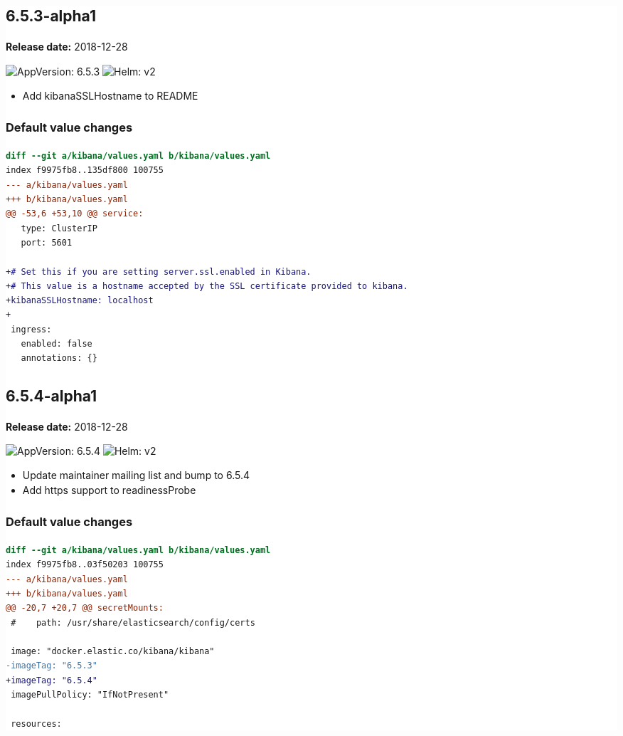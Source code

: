 ## 6.5.3-alpha1 

**Release date:** 2018-12-28

![AppVersion: 6.5.3](https://img.shields.io/static/v1?label=AppVersion&message=6.5.3&color=success&logo=)
![Helm: v2](https://img.shields.io/static/v1?label=Helm&message=v2&color=inactive&logo=helm)


* Add kibanaSSLHostname to README 

### Default value changes

```diff
diff --git a/kibana/values.yaml b/kibana/values.yaml
index f9975fb8..135df800 100755
--- a/kibana/values.yaml
+++ b/kibana/values.yaml
@@ -53,6 +53,10 @@ service:
   type: ClusterIP
   port: 5601
 
+# Set this if you are setting server.ssl.enabled in Kibana.
+# This value is a hostname accepted by the SSL certificate provided to kibana.
+kibanaSSLHostname: localhost
+
 ingress:
   enabled: false
   annotations: {}
```

## 6.5.4-alpha1 

**Release date:** 2018-12-28

![AppVersion: 6.5.4](https://img.shields.io/static/v1?label=AppVersion&message=6.5.4&color=success&logo=)
![Helm: v2](https://img.shields.io/static/v1?label=Helm&message=v2&color=inactive&logo=helm)


* Update maintainer mailing list and bump to 6.5.4 
* Add https support to readinessProbe 

### Default value changes

```diff
diff --git a/kibana/values.yaml b/kibana/values.yaml
index f9975fb8..03f50203 100755
--- a/kibana/values.yaml
+++ b/kibana/values.yaml
@@ -20,7 +20,7 @@ secretMounts:
 #    path: /usr/share/elasticsearch/config/certs
 
 image: "docker.elastic.co/kibana/kibana"
-imageTag: "6.5.3"
+imageTag: "6.5.4"
 imagePullPolicy: "IfNotPresent"
 
 resources:
```
